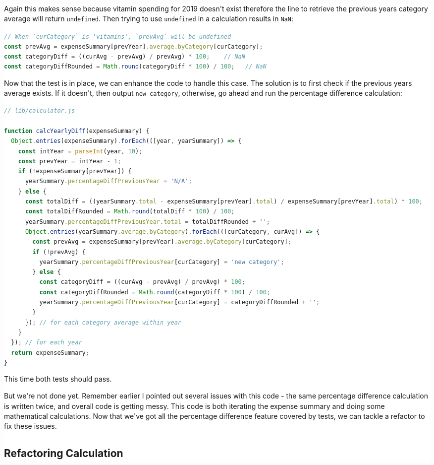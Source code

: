 Again this makes sense because vitamin spending for 2019 doesn't exist therefore the line to retrieve the previous years category average will return `undefined`. Then trying to use `undefined` in a calculation results in `NaN`:

```js
// When `curCategory` is 'vitamins', `prevAvg` will be undefined
const prevAvg = expenseSummary[prevYear].average.byCategory[curCategory];
const categoryDiff = ((curAvg - prevAvg) / prevAvg) * 100;    // NaN
const categoryDiffRounded = Math.round(categoryDiff * 100) / 100;   // NaN
```

Now that the test is in place, we can enhance the code to handle this case. The solution is to first check if the previous years average exists. If it doesn't, then output `new category`, otherwise, go ahead and run the percentage difference calculation:

```js
// lib/calculator.js

function calcYearlyDiff(expenseSummary) {
  Object.entries(expenseSummary).forEach(([year, yearSummary]) => {
    const intYear = parseInt(year, 10);
    const prevYear = intYear - 1;
    if (!expenseSummary[prevYear]) {
      yearSummary.percentageDiffPreviousYear = 'N/A';
    } else {
      const totalDiff = ((yearSummary.total - expenseSummary[prevYear].total) / expenseSummary[prevYear].total) * 100;
      const totalDiffRounded = Math.round(totalDiff * 100) / 100;
      yearSummary.percentageDiffPreviousYear.total = totalDiffRounded + '';
      Object.entries(yearSummary.average.byCategory).forEach(([curCategory, curAvg]) => {
        const prevAvg = expenseSummary[prevYear].average.byCategory[curCategory];
        if (!prevAvg) {
          yearSummary.percentageDiffPreviousYear[curCategory] = 'new category';
        } else {
          const categoryDiff = ((curAvg - prevAvg) / prevAvg) * 100;
          const categoryDiffRounded = Math.round(categoryDiff * 100) / 100;
          yearSummary.percentageDiffPreviousYear[curCategory] = categoryDiffRounded + '';
        }
      }); // for each category average within year
    }
  }); // for each year
  return expenseSummary;
}
```

This time both tests should pass.

But we're not done yet. Remember earlier I pointed out several issues with this code - the same percentage difference calculation is written twice, and overall code is getting messy. This code is both iterating the expense summary and doing some mathematical calculations. Now that we've got all the percentage difference feature covered by tests, we can tackle a refactor to fix these issues.

## Refactoring Calculation
